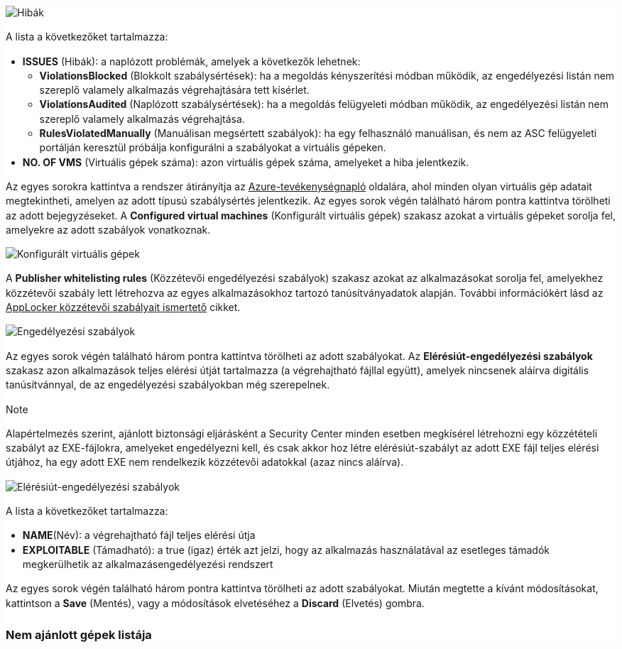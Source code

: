 ![Hibák](./media/security-center-adaptive-application/security-center-adaptive-application-fig7.png)

A lista a következőket tartalmazza:

- **ISSUES** (Hibák): a naplózott problémák, amelyek a következők lehetnek:
    - **ViolationsBlocked** (Blokkolt szabálysértések): ha a megoldás kényszerítési módban működik, az engedélyezési listán nem szereplő valamely alkalmazás végrehajtására tett kísérlet.
    - **ViolationsAudited** (Naplózott szabálysértések): ha a megoldás felügyeleti módban működik, az engedélyezési listán nem szereplő valamely alkalmazás végrehajtása.
    - **RulesViolatedManually** (Manuálisan megsértett szabályok): ha egy felhasználó manuálisan, és nem az ASC felügyeleti portálján keresztül próbálja konfigurálni a szabályokat a virtuális gépeken.
-  **NO. OF VMS** (Virtuális gépek száma): azon virtuális gépek száma, amelyeket a hiba jelentkezik.

Az egyes sorokra kattintva a rendszer átirányítja az [Azure-tevékenységnapló](https://docs.microsoft.com/azure/monitoring-and-diagnostics/monitoring-overview-activity-logs) oldalára, ahol minden olyan virtuális gép adatait megtekintheti, amelyen az adott típusú szabálysértés jelentkezik. Az egyes sorok végén található három pontra kattintva törölheti az adott bejegyzéseket. A **Configured virtual machines** (Konfigurált virtuális gépek) szakasz azokat a virtuális gépeket sorolja fel, amelyekre az adott szabályok vonatkoznak. 

![Konfigurált virtuális gépek](./media/security-center-adaptive-application/security-center-adaptive-application-fig8.png)

A **Publisher whitelisting rules** (Közzétevői engedélyezési szabályok) szakasz azokat az alkalmazásokat sorolja fel, amelyekhez közzétevői szabály lett létrehozva az egyes alkalmazásokhoz tartozó tanúsítványadatok alapján. További információkért lásd az [AppLocker közzétevői szabályait ismertető](https://docs.microsoft.com/windows/device-security/applocker/understanding-the-publisher-rule-condition-in-applocker) cikket.

![Engedélyezési szabályok](./media/security-center-adaptive-application/security-center-adaptive-application-fig9.png)

Az egyes sorok végén található három pontra kattintva törölheti az adott szabályokat. Az **Elérésiút-engedélyezési szabályok** szakasz azon alkalmazások teljes elérési útját tartalmazza (a végrehajtható fájllal együtt), amelyek nincsenek aláírva digitális tanúsítvánnyal, de az engedélyezési szabályokban még szerepelnek. 

> [!NOTE]
> Alapértelmezés szerint, ajánlott biztonsági eljárásként a Security Center minden esetben megkísérel létrehozni egy közzétételi szabályt az EXE-fájlokra, amelyeket engedélyezni kell, és csak akkor hoz létre elérésiút-szabályt az adott EXE fájl teljes elérési útjához, ha egy adott EXE nem rendelkezik közzétevői adatokkal (azaz nincs aláírva).

![Elérésiút-engedélyezési szabályok](./media/security-center-adaptive-application/security-center-adaptive-application-fig10.png)

A lista a következőket tartalmazza:
- **NAME**(Név): a végrehajtható fájl teljes elérési útja
- **EXPLOITABLE** (Támadható): a true (igaz) érték azt jelzi, hogy az alkalmazás használatával az esetleges támadók megkerülhetik az alkalmazásengedélyezési rendszert  

Az egyes sorok végén található három pontra kattintva törölheti az adott szabályokat. Miután megtette a kívánt módosításokat, kattintson a **Save** (Mentés), vagy a módosítások elvetéséhez a **Discard** (Elvetés) gombra.

### <a name="not-recommended-list"></a>Nem ajánlott gépek listája
